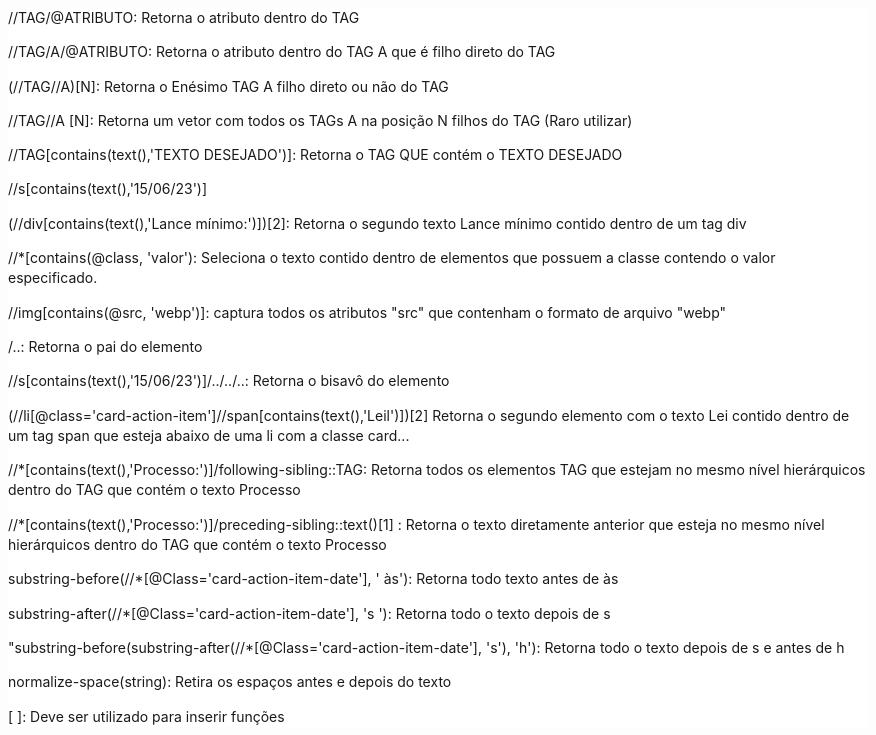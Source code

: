 //TAG/@ATRIBUTO: Retorna o atributo dentro do TAG

//TAG/A/@ATRIBUTO: Retorna o atributo dentro do TAG A que é filho direto do TAG

(//TAG//A)[N]: Retorna o Enésimo TAG A filho direto ou não do TAG

//TAG//A [N]: Retorna um vetor com todos os TAGs A na posição N filhos do TAG (Raro utilizar)

//TAG[contains(text(),'TEXTO DESEJADO')]: Retorna o TAG QUE contém o TEXTO DESEJADO

//s[contains(text(),'15/06/23')]

(//div[contains(text(),'Lance mínimo:')])[2]: Retorna o segundo texto Lance mínimo contido dentro de um tag div

//*[contains(@class, 'valor'): Seleciona o texto contido dentro de elementos que possuem a classe contendo o valor especificado.

//img[contains(@src, 'webp')]: captura todos os atributos "src" que contenham o formato de arquivo "webp"

/..: Retorna o pai do elemento

//s[contains(text(),'15/06/23')]/../../..: Retorna o bisavô do elemento

(//li[@class='card-action-item']//span[contains(text(),'Leil')])[2] Retorna o segundo elemento com o texto Lei contido dentro de um tag span que esteja abaixo de uma li com a classe card...

//*[contains(text(),'Processo:')]/following-sibling::TAG: Retorna todos os elementos TAG que estejam no mesmo nível hierárquicos dentro do TAG que contém o texto Processo 

//*[contains(text(),'Processo:')]/preceding-sibling::text()[1] : Retorna o texto diretamente anterior que esteja no mesmo nível hierárquicos dentro do TAG que contém o texto Processo

substring-before(//*[@Class='card-action-item-date'], ' às'): Retorna todo texto antes de às

substring-after(//*[@Class='card-action-item-date'], 's '): Retorna todo o texto depois de s

"substring-before(substring-after(//*[@Class='card-action-item-date'], 's'), 'h'): Retorna todo o texto depois de s e antes de h

normalize-space(string): Retira os espaços antes e depois do texto







[ ]: Deve ser utilizado para inserir funções